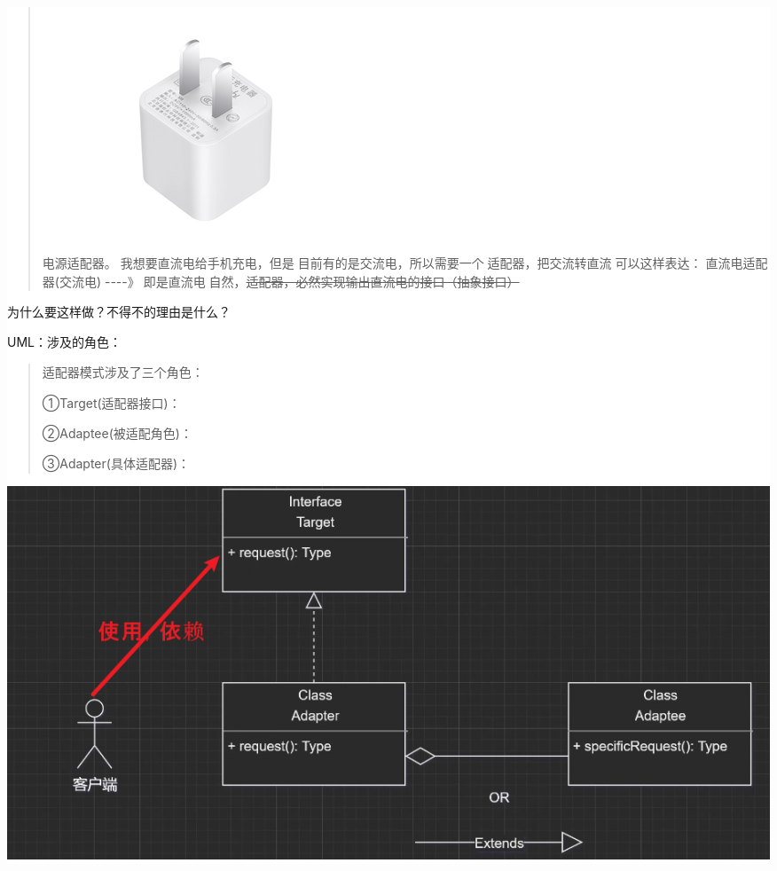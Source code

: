 > ![image-20230201012142795](DesignPattern.assets/image-20230201012142795.png)
>
> 
>
> 电源适配器。  我想要直流电给手机充电，但是 目前有的是交流电，所以需要一个 适配器，把交流转直流
> 可以这样表达：
> 直流电适配器(交流电) ----》 即是直流电
> 自然，~~适配器，必然实现输出直流电的接口（抽象接口）~~

为什么要这样做？不得不的理由是什么？


UML：涉及的角色：

> 适配器模式涉及了三个角色：
>
> ①Target(适配器接口)：
>
> ②Adaptee(被适配角色)：
>
> ③Adapter(具体适配器)：
> 

![image-20230201013506480](DesignPattern.assets/image-20230201013506480.png)
